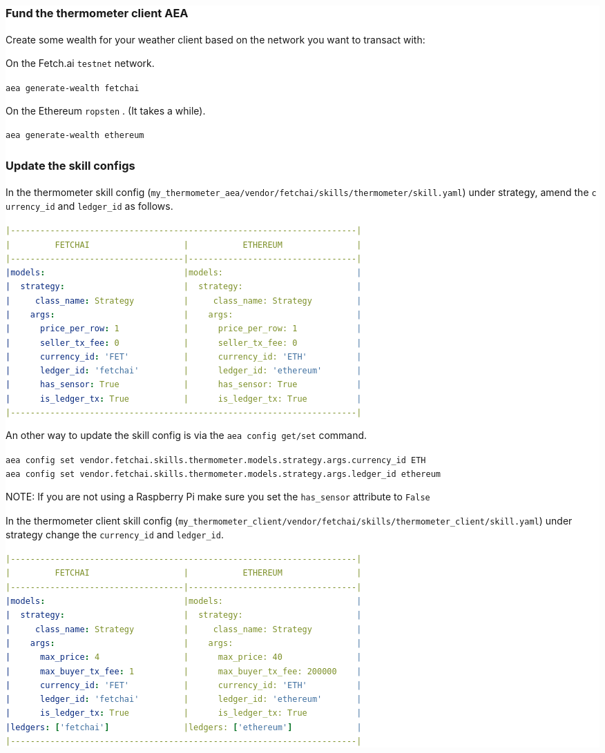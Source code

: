 ### Fund the thermometer client AEA

Create some wealth for your weather client based on the network you want to transact with: 

On the Fetch.ai `testnet` network.
``` bash
aea generate-wealth fetchai
```

On the Ethereum `ropsten` . (It takes a while).
``` bash
aea generate-wealth ethereum
```

### Update the skill configs

In the thermometer skill config (`my_thermometer_aea/vendor/fetchai/skills/thermometer/skill.yaml`) under strategy, amend the `currency_id` and `ledger_id` as follows.

``` yaml
|----------------------------------------------------------------------|
|         FETCHAI                   |           ETHEREUM               |
|-----------------------------------|----------------------------------|
|models:                            |models:                           |              
|  strategy:                        |  strategy:                       |
|     class_name: Strategy          |     class_name: Strategy         |
|    args:                          |    args:                         |
|      price_per_row: 1             |      price_per_row: 1            |
|      seller_tx_fee: 0             |      seller_tx_fee: 0            |
|      currency_id: 'FET'           |      currency_id: 'ETH'          |
|      ledger_id: 'fetchai'         |      ledger_id: 'ethereum'       |
|      has_sensor: True             |      has_sensor: True            |
|      is_ledger_tx: True           |      is_ledger_tx: True          |
|----------------------------------------------------------------------| 
```

An other way to update the skill config is via the `aea config get/set` command.
``` bash
aea config set vendor.fetchai.skills.thermometer.models.strategy.args.currency_id ETH
aea config set vendor.fetchai.skills.thermometer.models.strategy.args.ledger_id ethereum
```

NOTE: If you are not using a Raspberry Pi make sure you set the `has_sensor` attribute to `False`

In the thermometer client skill config (`my_thermometer_client/vendor/fetchai/skills/thermometer_client/skill.yaml`) under strategy change the `currency_id` and `ledger_id`.

``` yaml
|----------------------------------------------------------------------|
|         FETCHAI                   |           ETHEREUM               |
|-----------------------------------|----------------------------------|
|models:                            |models:                           |              
|  strategy:                        |  strategy:                       |
|     class_name: Strategy          |     class_name: Strategy         |
|    args:                          |    args:                         |
|      max_price: 4                 |      max_price: 40               |
|      max_buyer_tx_fee: 1          |      max_buyer_tx_fee: 200000    |
|      currency_id: 'FET'           |      currency_id: 'ETH'          |
|      ledger_id: 'fetchai'         |      ledger_id: 'ethereum'       |
|      is_ledger_tx: True           |      is_ledger_tx: True          |
|ledgers: ['fetchai']               |ledgers: ['ethereum']             |
|----------------------------------------------------------------------| 
```
